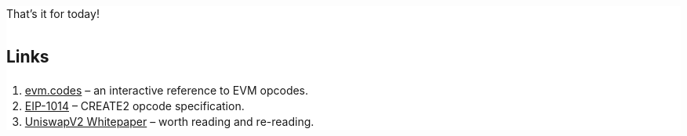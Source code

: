 That’s it for today!

## Links

1. [evm.codes](https://www.evm.codes/) – an interactive reference to EVM opcodes.
2. [EIP-1014](https://eips.ethereum.org/EIPS/eip-1014) – CREATE2 opcode specification.
3. [UniswapV2 Whitepaper](https://uniswap.org/whitepaper.pdf) – worth reading and re-reading.







































